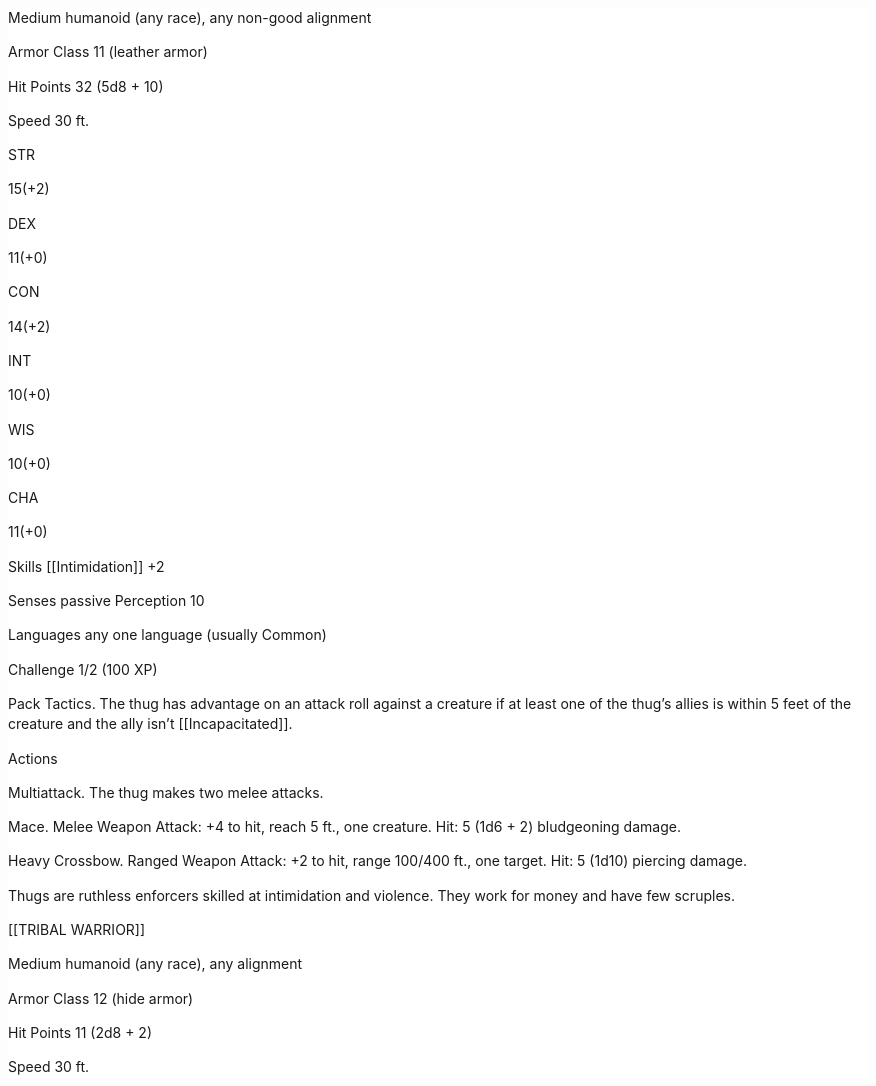 Medium humanoid (any race), any non-good alignment

Armor Class 11 (leather armor)

Hit Points 32 (5d8 + 10)

Speed 30 ft.

STR

15(+2)

DEX

11(+0)

CON

14(+2)

INT

10(+0)

WIS

10(+0)

CHA

11(+0)

Skills [[Intimidation]] +2

Senses passive Perception 10

Languages any one language (usually Common)

Challenge 1/2 (100 XP)

Pack Tactics. The thug has advantage on an attack roll against a creature if at least one of the thug’s allies is within 5 feet of the creature and the ally isn’t [[Incapacitated]].

Actions

Multiattack. The thug makes two melee attacks.

Mace. Melee Weapon Attack: +4 to hit, reach 5 ft., one creature. Hit: 5 (1d6 + 2) bludgeoning damage.

Heavy Crossbow. Ranged Weapon Attack: +2 to hit, range 100/400 ft., one target. Hit: 5 (1d10) piercing damage.

Thugs are ruthless enforcers skilled at intimidation and violence. They work for money and have few scruples.

[[TRIBAL WARRIOR]]

Medium humanoid (any race), any alignment

Armor Class 12 (hide armor)

Hit Points 11 (2d8 + 2)

Speed 30 ft.
